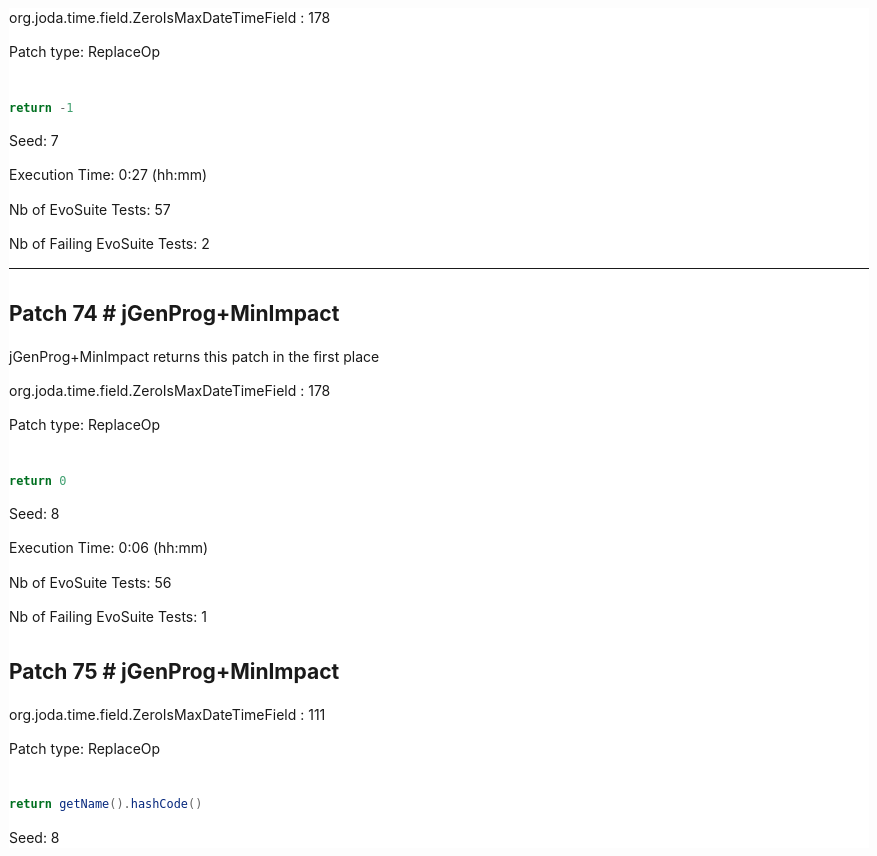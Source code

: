 org.joda.time.field.ZeroIsMaxDateTimeField : 178

Patch type: ReplaceOp

```Java

return -1

```


Seed: 7

Execution Time: 0:27 (hh:mm) 

Nb of EvoSuite Tests: 57

Nb of Failing EvoSuite Tests: 2


--- 


## Patch 74 #  jGenProg+MinImpact 

jGenProg+MinImpact returns this patch in the first place

org.joda.time.field.ZeroIsMaxDateTimeField : 178

Patch type: ReplaceOp

```Java

return 0

```


Seed: 8

Execution Time: 0:06 (hh:mm) 

Nb of EvoSuite Tests: 56

Nb of Failing EvoSuite Tests: 1



## Patch 75 #  jGenProg+MinImpact 

org.joda.time.field.ZeroIsMaxDateTimeField : 111

Patch type: ReplaceOp

```Java

return getName().hashCode()

```


Seed: 8
